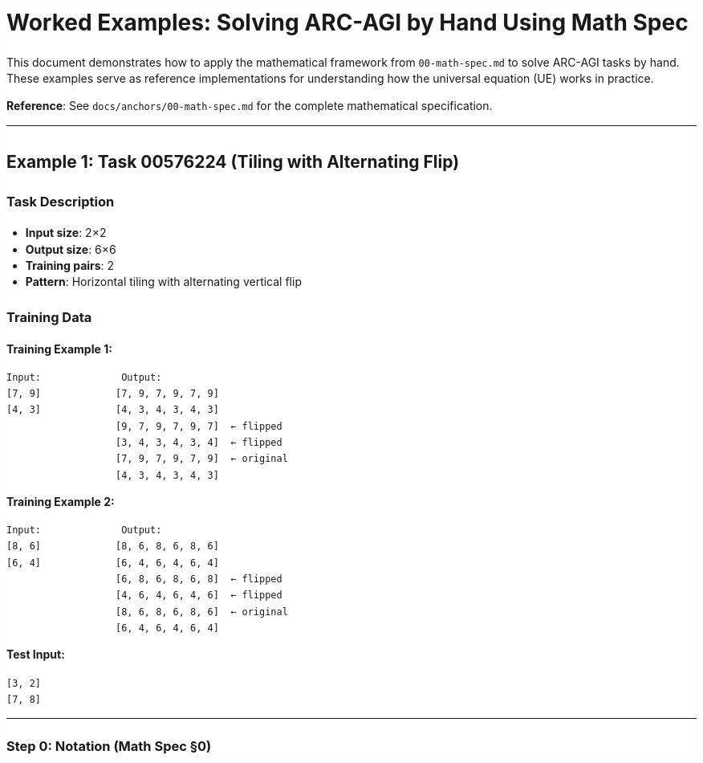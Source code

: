 # Worked Examples: Solving ARC-AGI by Hand Using Math Spec

This document demonstrates how to apply the mathematical framework from `00-math-spec.md` to solve ARC-AGI tasks by hand. These examples serve as reference implementations for understanding how the universal equation (UE) works in practice.

**Reference**: See `docs/anchors/00-math-spec.md` for the complete mathematical specification.

---

## Example 1: Task 00576224 (Tiling with Alternating Flip)

### Task Description
- **Input size**: 2×2
- **Output size**: 6×6
- **Training pairs**: 2
- **Pattern**: Horizontal tiling with alternating vertical flip

### Training Data

**Training Example 1:**
```
Input:              Output:
[7, 9]             [7, 9, 7, 9, 7, 9]
[4, 3]             [4, 3, 4, 3, 4, 3]
                   [9, 7, 9, 7, 9, 7]  ← flipped
                   [3, 4, 3, 4, 3, 4]  ← flipped
                   [7, 9, 7, 9, 7, 9]  ← original
                   [4, 3, 4, 3, 4, 3]
```

**Training Example 2:**
```
Input:              Output:
[8, 6]             [8, 6, 8, 6, 8, 6]
[6, 4]             [6, 4, 6, 4, 6, 4]
                   [6, 8, 6, 8, 6, 8]  ← flipped
                   [4, 6, 4, 6, 4, 6]  ← flipped
                   [8, 6, 8, 6, 8, 6]  ← original
                   [6, 4, 6, 4, 6, 4]
```

**Test Input:**
```
[3, 2]
[7, 8]
```

---

### Step 0: Notation (Math Spec §0)

